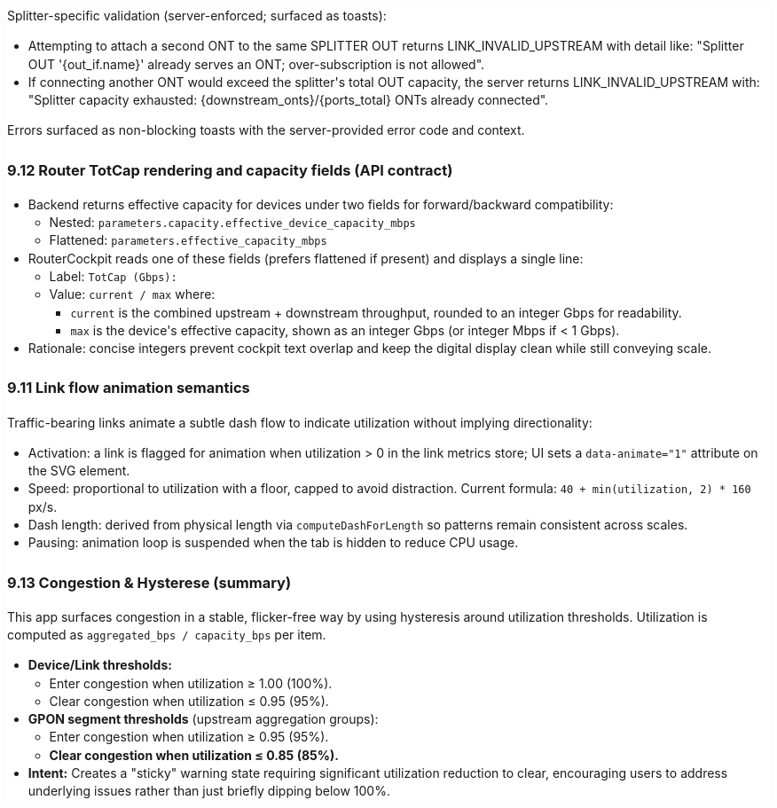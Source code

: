Splitter-specific validation (server-enforced; surfaced as toasts):

- Attempting to attach a second ONT to the same SPLITTER OUT returns LINK_INVALID_UPSTREAM with detail like: "Splitter OUT '{out_if.name}' already serves an ONT; over-subscription is not allowed".
- If connecting another ONT would exceed the splitter's total OUT capacity, the server returns LINK_INVALID_UPSTREAM with: "Splitter capacity exhausted: {downstream_onts}/{ports_total} ONTs already connected".

Errors surfaced as non-blocking toasts with the server-provided error code and context.

### 9.12 Router TotCap rendering and capacity fields (API contract)

- Backend returns effective capacity for devices under two fields for forward/backward compatibility:
  - Nested: `parameters.capacity.effective_device_capacity_mbps`
  - Flattened: `parameters.effective_capacity_mbps`
- RouterCockpit reads one of these fields (prefers flattened if present) and displays a single line:
  - Label: `TotCap (Gbps):`
  - Value: `current / max` where:
    - `current` is the combined upstream + downstream throughput, rounded to an integer Gbps for readability.
    - `max` is the device's effective capacity, shown as an integer Gbps (or integer Mbps if < 1 Gbps).
- Rationale: concise integers prevent cockpit text overlap and keep the digital display clean while still conveying scale.

### 9.11 Link flow animation semantics

Traffic-bearing links animate a subtle dash flow to indicate utilization without implying directionality:

- Activation: a link is flagged for animation when utilization > 0 in the link metrics store; UI sets a `data-animate="1"` attribute on the SVG element.
- Speed: proportional to utilization with a floor, capped to avoid distraction. Current formula: `40 + min(utilization, 2) * 160` px/s.
- Dash length: derived from physical length via `computeDashForLength` so patterns remain consistent across scales.
- Pausing: animation loop is suspended when the tab is hidden to reduce CPU usage.

### 9.13 Congestion & Hysterese (summary)

This app surfaces congestion in a stable, flicker-free way by using hysteresis around utilization thresholds. Utilization is computed as `aggregated_bps / capacity_bps` per item.

- **Device/Link thresholds:**
  - Enter congestion when utilization ≥ 1.00 (100%).
  - Clear congestion when utilization ≤ 0.95 (95%).
- **GPON segment thresholds** (upstream aggregation groups):
  - Enter congestion when utilization ≥ 0.95 (95%).
  - **Clear congestion when utilization ≤ 0.85 (85%).**
- **Intent:** Creates a "sticky" warning state requiring significant utilization reduction to clear, encouraging users to address underlying issues rather than just briefly dipping below 100%.
